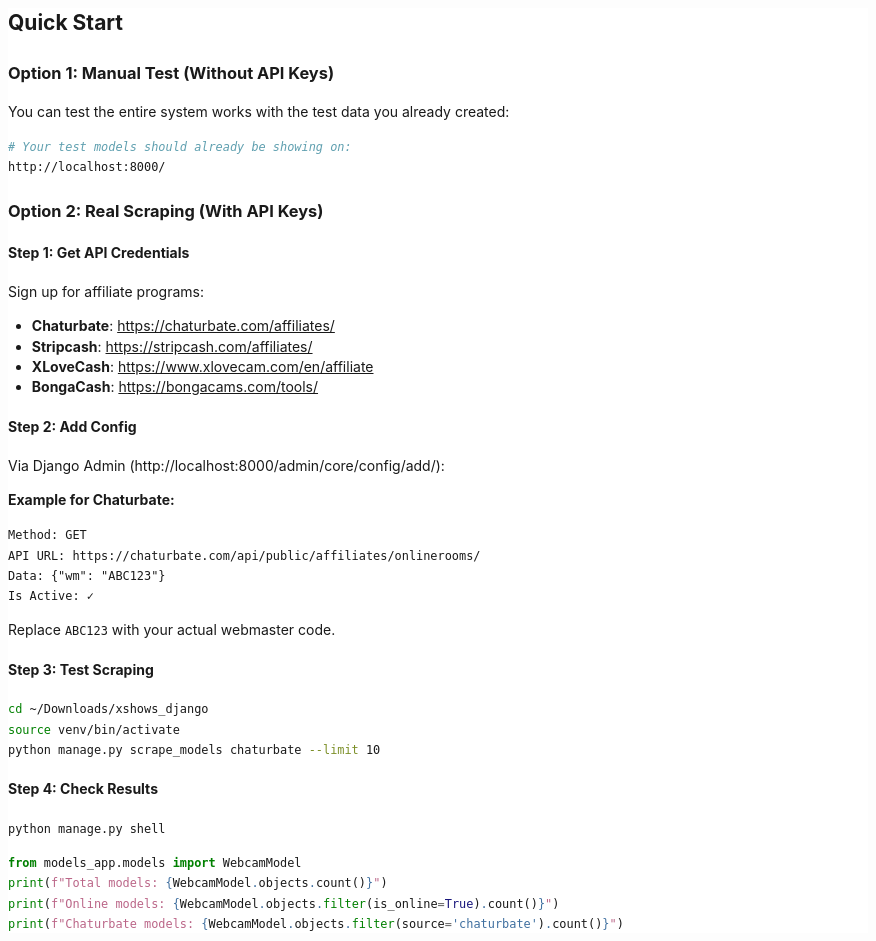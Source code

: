 ## Quick Start

### Option 1: Manual Test (Without API Keys)

You can test the entire system works with the test data you already created:

```bash
# Your test models should already be showing on:
http://localhost:8000/
```

### Option 2: Real Scraping (With API Keys)

#### Step 1: Get API Credentials

Sign up for affiliate programs:
- **Chaturbate**: https://chaturbate.com/affiliates/
- **Stripcash**: https://stripcash.com/affiliates/
- **XLoveCash**: https://www.xlovecam.com/en/affiliate
- **BongaCash**: https://bongacams.com/tools/

#### Step 2: Add Config

Via Django Admin (http://localhost:8000/admin/core/config/add/):

**Example for Chaturbate:**
```
Method: GET
API URL: https://chaturbate.com/api/public/affiliates/onlinerooms/
Data: {"wm": "ABC123"}
Is Active: ✓
```

Replace `ABC123` with your actual webmaster code.

#### Step 3: Test Scraping

```bash
cd ~/Downloads/xshows_django
source venv/bin/activate
python manage.py scrape_models chaturbate --limit 10
```

#### Step 4: Check Results

```bash
python manage.py shell
```

```python
from models_app.models import WebcamModel
print(f"Total models: {WebcamModel.objects.count()}")
print(f"Online models: {WebcamModel.objects.filter(is_online=True).count()}")
print(f"Chaturbate models: {WebcamModel.objects.filter(source='chaturbate').count()}")
```
